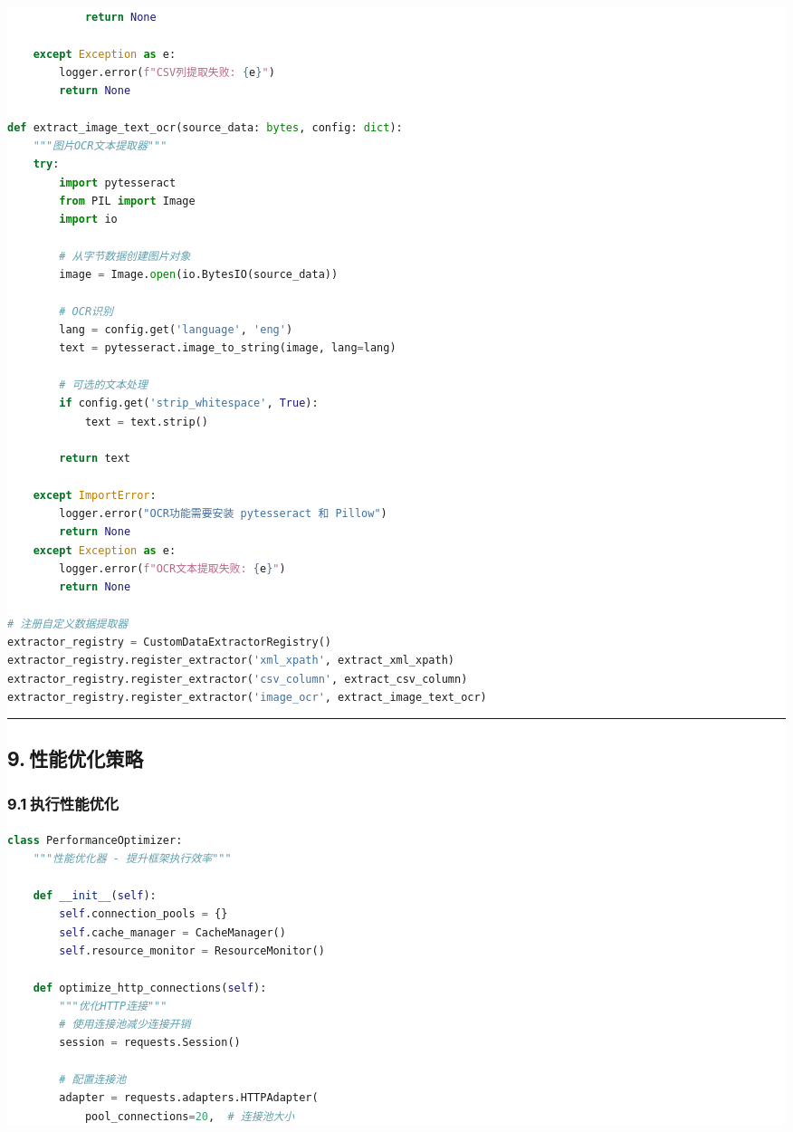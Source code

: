 ```python
            return None

    except Exception as e:
        logger.error(f"CSV列提取失败: {e}")
        return None

def extract_image_text_ocr(source_data: bytes, config: dict):
    """图片OCR文本提取器"""
    try:
        import pytesseract
        from PIL import Image
        import io

        # 从字节数据创建图片对象
        image = Image.open(io.BytesIO(source_data))

        # OCR识别
        lang = config.get('language', 'eng')
        text = pytesseract.image_to_string(image, lang=lang)

        # 可选的文本处理
        if config.get('strip_whitespace', True):
            text = text.strip()

        return text

    except ImportError:
        logger.error("OCR功能需要安装 pytesseract 和 Pillow")
        return None
    except Exception as e:
        logger.error(f"OCR文本提取失败: {e}")
        return None

# 注册自定义数据提取器
extractor_registry = CustomDataExtractorRegistry()
extractor_registry.register_extractor('xml_xpath', extract_xml_xpath)
extractor_registry.register_extractor('csv_column', extract_csv_column)
extractor_registry.register_extractor('image_ocr', extract_image_text_ocr)
```

---

## 9. 性能优化策略

### 9.1 执行性能优化

```python
class PerformanceOptimizer:
    """性能优化器 - 提升框架执行效率"""

    def __init__(self):
        self.connection_pools = {}
        self.cache_manager = CacheManager()
        self.resource_monitor = ResourceMonitor()

    def optimize_http_connections(self):
        """优化HTTP连接"""
        # 使用连接池减少连接开销
        session = requests.Session()

        # 配置连接池
        adapter = requests.adapters.HTTPAdapter(
            pool_connections=20,  # 连接池大小
```